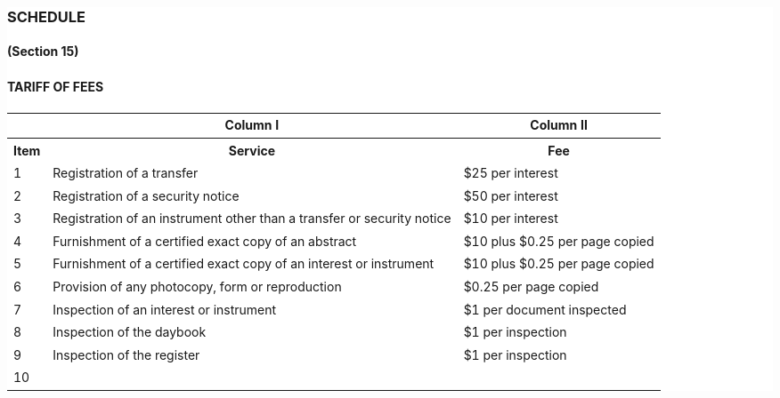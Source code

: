


### **SCHEDULE** 
**(Section 15)**
#### TARIFF OF FEES
<table>
<tr>
<th></th>
<th>Column I</th>
<th>Column II</th>
</tr>
<tr>
<th>Item</th>
<th>Service</th>
<th>Fee</th>
</tr>
<tr>
<td>1</td>
<td>Registration of a transfer</td>
<td>$25 per interest</td>
</tr>
<tr>
<td>2</td>
<td>Registration of a security notice</td>
<td>$50 per interest</td>
</tr>
<tr>
<td>3</td>
<td>Registration of an instrument other than a transfer or security notice</td>
<td>$10 per interest</td>
</tr>
<tr>
<td>4</td>
<td>Furnishment of a certified exact copy of an abstract</td>
<td>$10 plus $0.25 per page copied</td>
</tr>
<tr>
<td>5</td>
<td>Furnishment of a certified exact copy of an interest or instrument</td>
<td>$10 plus $0.25 per page copied</td>
</tr>
<tr>
<td>6</td>
<td>Provision of any photocopy, form or reproduction</td>
<td>$0.25 per page copied</td>
</tr>
<tr>
<td>7</td>
<td>Inspection of an interest or instrument</td>
<td>$1 per document inspected</td>
</tr>
<tr>
<td>8</td>
<td>Inspection of the daybook</td>
<td>$1 per inspection</td>
</tr>
<tr>
<td>9</td>
<td>Inspection of the register</td>
<td>$1 per inspection</td>
</tr>
<tr>
<td>10</td>